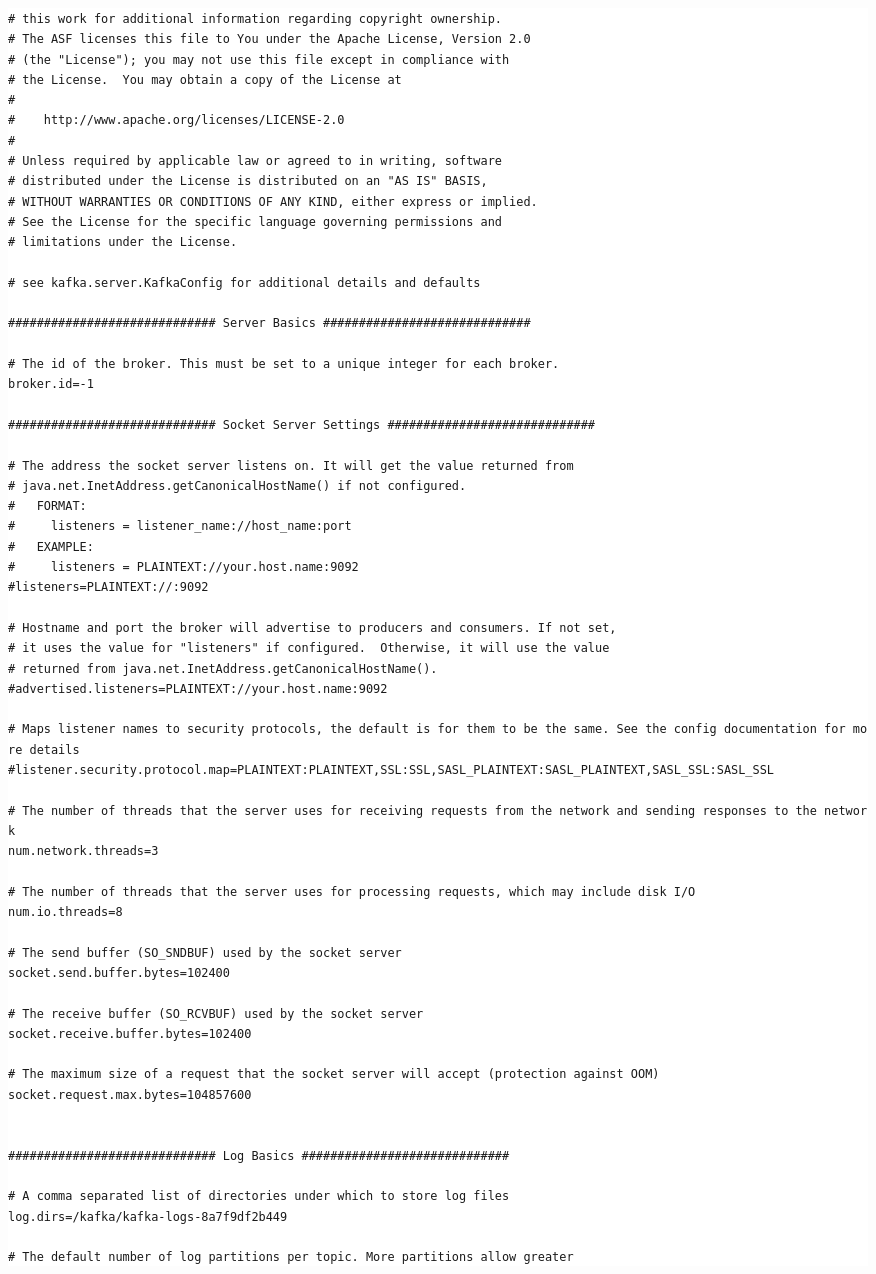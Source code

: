 ``` {22,32,37,61,66,70,75,124,139-140}
# this work for additional information regarding copyright ownership.
# The ASF licenses this file to You under the Apache License, Version 2.0
# (the "License"); you may not use this file except in compliance with
# the License.  You may obtain a copy of the License at
#
#    http://www.apache.org/licenses/LICENSE-2.0
#
# Unless required by applicable law or agreed to in writing, software
# distributed under the License is distributed on an "AS IS" BASIS,
# WITHOUT WARRANTIES OR CONDITIONS OF ANY KIND, either express or implied.
# See the License for the specific language governing permissions and
# limitations under the License.

# see kafka.server.KafkaConfig for additional details and defaults

############################# Server Basics #############################

# The id of the broker. This must be set to a unique integer for each broker.
broker.id=-1

############################# Socket Server Settings #############################

# The address the socket server listens on. It will get the value returned from 
# java.net.InetAddress.getCanonicalHostName() if not configured.
#   FORMAT:
#     listeners = listener_name://host_name:port
#   EXAMPLE:
#     listeners = PLAINTEXT://your.host.name:9092
#listeners=PLAINTEXT://:9092

# Hostname and port the broker will advertise to producers and consumers. If not set, 
# it uses the value for "listeners" if configured.  Otherwise, it will use the value
# returned from java.net.InetAddress.getCanonicalHostName().
#advertised.listeners=PLAINTEXT://your.host.name:9092

# Maps listener names to security protocols, the default is for them to be the same. See the config documentation for more details
#listener.security.protocol.map=PLAINTEXT:PLAINTEXT,SSL:SSL,SASL_PLAINTEXT:SASL_PLAINTEXT,SASL_SSL:SASL_SSL

# The number of threads that the server uses for receiving requests from the network and sending responses to the network
num.network.threads=3

# The number of threads that the server uses for processing requests, which may include disk I/O
num.io.threads=8

# The send buffer (SO_SNDBUF) used by the socket server
socket.send.buffer.bytes=102400

# The receive buffer (SO_RCVBUF) used by the socket server
socket.receive.buffer.bytes=102400

# The maximum size of a request that the socket server will accept (protection against OOM)
socket.request.max.bytes=104857600


############################# Log Basics #############################

# A comma separated list of directories under which to store log files
log.dirs=/kafka/kafka-logs-8a7f9df2b449

# The default number of log partitions per topic. More partitions allow greater
```